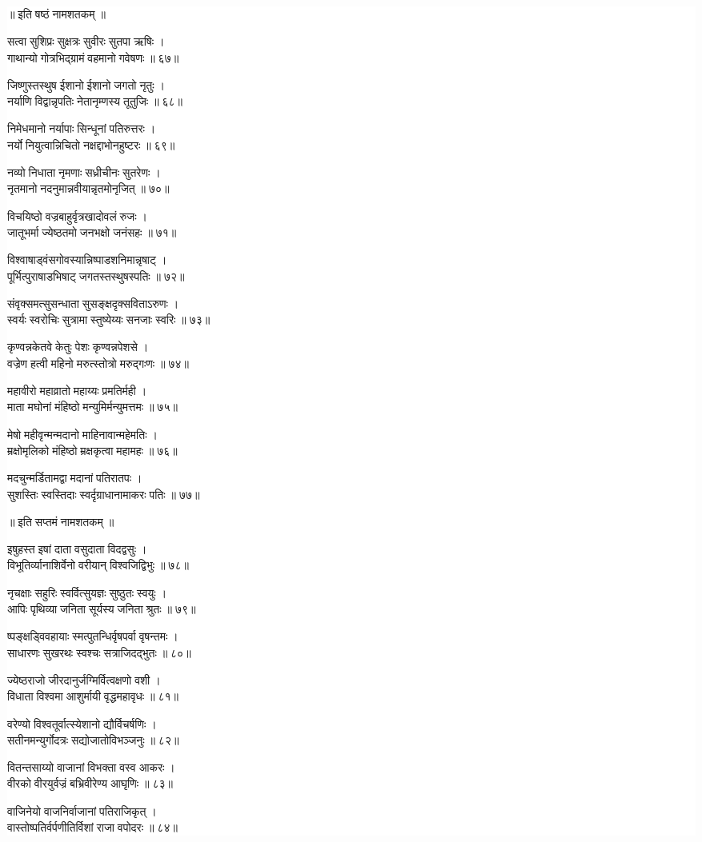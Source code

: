 ॥ इति षष्ठं नामशतकम् ॥  
  
  
  
सत्वा सुशिप्रः सुक्षत्रः सुवीरः सुतपा ऋषिः ।  
गाथान्यो गोत्रभिद्ग्रामं वहमानो गवेषणः ॥ ६७॥  
  
जिष्णुस्तस्थुष ईशानो ईशानो जगतो नृतुः ।  
नर्याणि विद्वान्नृपतिः नेतानृम्णस्य तूतुजिः ॥ ६८॥  
  
निमेधमानो नर्यापाः सिन्धूनां पतिरुत्तरः ।  
नर्यो नियुत्वान्निचितो नक्षद्दाभोनहुष्टरः ॥ ६९॥  
  
नव्यो निधाता नृमणाः सध्रीचीनः सुतरेणः ।  
नृतमानो नदनुमान्नवीयान्नृतमोनृजित् ॥ ७०॥  
  
विचयिष्ठो वज्रबाहुर्वृत्रखादोवलं रुजः ।  
जातूभर्मा ज्येष्ठतमो जनभक्षो जनंसहः ॥ ७१॥  
  
विश्वाषाड्वंसगोवस्यान्निष्पाडशनिमान्नृषाट् ।  
पूर्भित्पुराषाडभिषाट् जगतस्तस्थुषस्पतिः ॥ ७२॥  
  
संवृक्समत्सुसन्धाता सुसङ्क्षदृक्सविताऽरुणः ।  
स्वर्यः स्वरोचिः सुत्रामा स्तुष्येय्यः सनजाः स्वरिः ॥ ७३॥  
  
कृण्वन्नकेतवे केतुः पेशः कृण्वन्नपेशसे ।  
वज्रेण हत्वी महिनो मरुत्स्तोत्रो मरुद्गःणः ॥ ७४॥  
  
महावीरो महाव्रातो महाय्यः प्रमतिर्मही ।  
माता मघोनां मंहिष्ठो मन्युमिर्मन्युमत्तमः ॥ ७५॥  
  
मेषो महीवृन्मन्मदानो माहिनावान्महेमतिः ।  
म्रक्षोमृलिको मंहिष्ठो म्रक्षकृत्वा महामहः ॥ ७६॥  
  
मदचुन्मर्डितामद्वा मदानां पतिरातपः ।  
सुशस्तिः स्वस्तिदाः स्वर्दृग्राधानामाकरः पतिः ॥ ७७॥  
  
॥ इति सप्तमं नामशतकम् ॥  
  
  
  
इषुहस्त इषां दाता वसुदाता विदद्वसुः ।  
विभूतिर्व्यानाशिर्वेनो वरीयान् विश्वजिद्विभुः ॥ ७८॥  
  
नृचक्षाः सहुरिः स्वर्वित्सुयज्ञः सुष्ठुतः स्वयुः ।  
आपिः पृथिव्या जनिता सूर्यस्य जनिता श्रुतः ॥ ७९॥  
  
ष्पङ्क्षड्विवहायाः स्मत्पुतन्धिर्वृषपर्वा वृषन्तमः ।  
साधारणः सुखरथः स्वश्चः सत्राजिदद्भुतः ॥ ८०॥  
  
ज्येष्ठराजो जीरदानुर्जग्मिर्वित्वक्षणो वशी ।  
विधाता विश्वमा आशुर्मायी वृद्धमहावृधः ॥ ८१॥  
  
वरेण्यो विश्वतूर्वात्स्येशानो द्यौर्विचर्षणिः ।  
सतीनमन्युर्गोदत्रः सद्योजातोविभञ्जनुः ॥ ८२॥  
  
वितन्तसाय्यो वाजानां विभक्ता वस्व आकरः ।  
वीरको वीरयुर्वज्रं बभ्रिवीरेण्य आघृणिः ॥ ८३॥  
  
वाजिनेयो वाजनिर्वाजानां पतिराजिकृत् ।  
वास्तोष्पतिर्वर्पणीतिर्विशां राजा वपोदरः ॥ ८४॥  
  